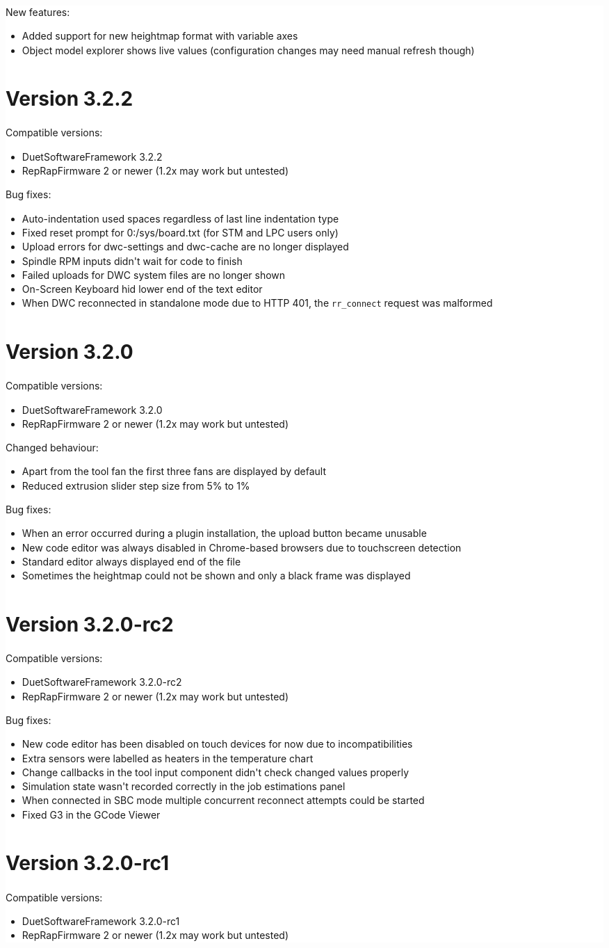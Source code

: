 New features:
- Added support for new heightmap format with variable axes
- Object model explorer shows live values (configuration changes may need manual refresh though)

Version 3.2.2
=============

Compatible versions:
- DuetSoftwareFramework 3.2.2
- RepRapFirmware 2 or newer (1.2x may work but untested)

Bug fixes:
- Auto-indentation used spaces regardless of last line indentation type
- Fixed reset prompt for 0:/sys/board.txt (for STM and LPC users only)
- Upload errors for dwc-settings and dwc-cache are no longer displayed
- Spindle RPM inputs didn't wait for code to finish
- Failed uploads for DWC system files are no longer shown
- On-Screen Keyboard hid lower end of the text editor
- When DWC reconnected in standalone mode due to HTTP 401, the `rr_connect` request was malformed

Version 3.2.0
=============

Compatible versions:
- DuetSoftwareFramework 3.2.0
- RepRapFirmware 2 or newer (1.2x may work but untested)

Changed behaviour:
- Apart from the tool fan the first three fans are displayed by default
- Reduced extrusion slider step size from 5% to 1%

Bug fixes:
- When an error occurred during a plugin installation, the upload button became unusable
- New code editor was always disabled in Chrome-based browsers due to touchscreen detection
- Standard editor always displayed end of the file
- Sometimes the heightmap could not be shown and only a black frame was displayed

Version 3.2.0-rc2
=================

Compatible versions:
- DuetSoftwareFramework 3.2.0-rc2
- RepRapFirmware 2 or newer (1.2x may work but untested)

Bug fixes:
- New code editor has been disabled on touch devices for now due to incompatibilities
- Extra sensors were labelled as heaters in the temperature chart
- Change callbacks in the tool input component didn't check changed values properly
- Simulation state wasn't recorded correctly in the job estimations panel
- When connected in SBC mode multiple concurrent reconnect attempts could be started
- Fixed G3 in the GCode Viewer

Version 3.2.0-rc1
=================

Compatible versions:
- DuetSoftwareFramework 3.2.0-rc1
- RepRapFirmware 2 or newer (1.2x may work but untested)
